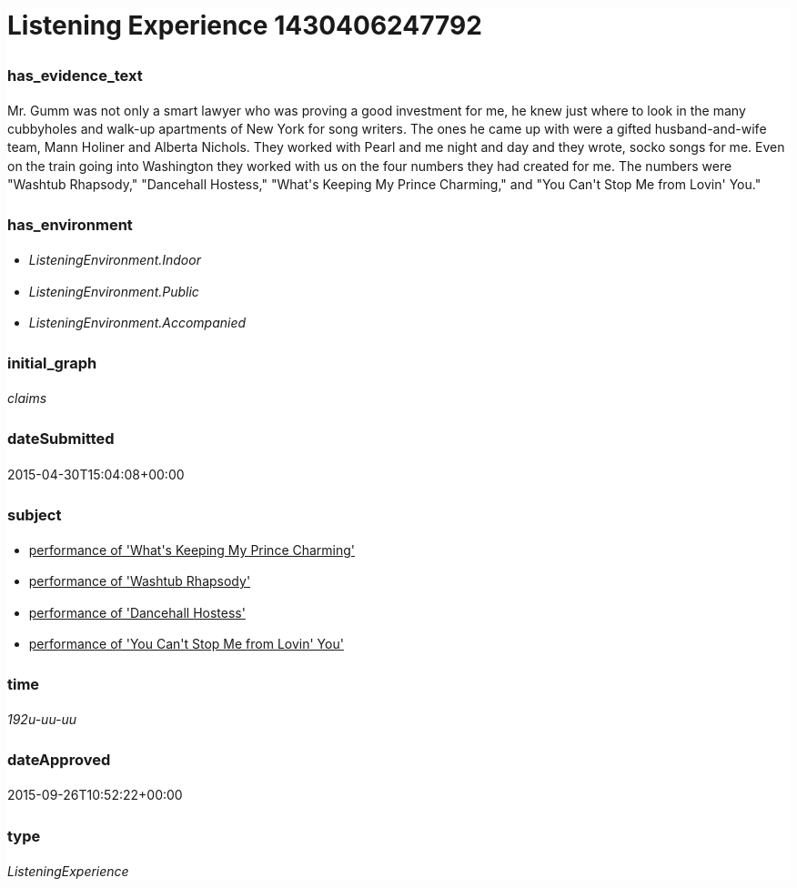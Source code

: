 # Listening Experience 1430406247792

### has_evidence_text


Mr. Gumm was not only a smart lawyer who was proving a good investment for me, he knew just where to look in the many cubbyholes and walk-up apartments of New York for song writers. The ones he came up with were a gifted husband-and-wife team, Mann Holiner and Alberta Nichols. They worked with Pearl and me night and day and they wrote, socko songs for me. Even on the train going into Washington they worked with us on the four numbers they had created for me. The numbers were "Washtub Rhapsody," "Dancehall Hostess," "What's Keeping My Prince Charming," and "You Can't Stop Me from Lovin' You." 

### has_environment

 - *ListeningEnvironment.Indoor*

 - *ListeningEnvironment.Public*

 - *ListeningEnvironment.Accompanied*

### initial_graph


*claims*

### dateSubmitted


2015-04-30T15:04:08+00:00

### subject

 - [performance of 'What's Keeping My Prince Charming'](#performance-of-'What's-Keeping-My-Prince-Charming')

 - [performance of 'Washtub Rhapsody'](#performance-of-'Washtub-Rhapsody')

 - [performance of 'Dancehall Hostess'](#performance-of-'Dancehall-Hostess')

 - [performance of 'You Can't Stop Me from Lovin' You'](#performance-of-'You-Can't-Stop-Me-from-Lovin'-You')

### time


*192u-uu-uu*

### dateApproved


2015-09-26T10:52:22+00:00

### type


*ListeningExperience*
